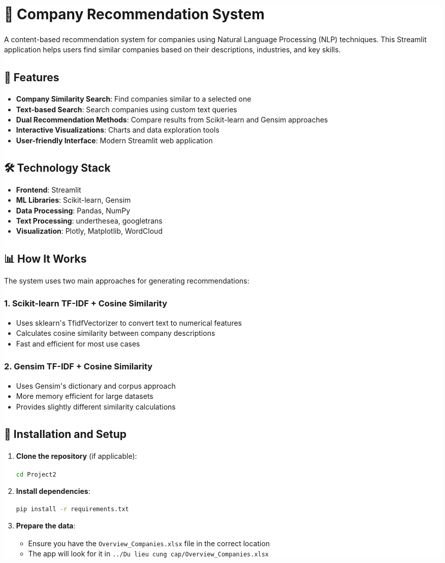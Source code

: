 # 🏢 Company Recommendation System

A content-based recommendation system for companies using Natural Language Processing (NLP) techniques. This Streamlit application helps users find similar companies based on their descriptions, industries, and key skills.

## 🎯 Features

- **Company Similarity Search**: Find companies similar to a selected one
- **Text-based Search**: Search companies using custom text queries
- **Dual Recommendation Methods**: Compare results from Scikit-learn and Gensim approaches
- **Interactive Visualizations**: Charts and data exploration tools
- **User-friendly Interface**: Modern Streamlit web application

## 🛠️ Technology Stack

- **Frontend**: Streamlit
- **ML Libraries**: Scikit-learn, Gensim
- **Data Processing**: Pandas, NumPy
- **Text Processing**: underthesea, googletrans
- **Visualization**: Plotly, Matplotlib, WordCloud

## 📊 How It Works

The system uses two main approaches for generating recommendations:

### 1. Scikit-learn TF-IDF + Cosine Similarity
- Uses sklearn's TfidfVectorizer to convert text to numerical features
- Calculates cosine similarity between company descriptions
- Fast and efficient for most use cases

### 2. Gensim TF-IDF + Cosine Similarity
- Uses Gensim's dictionary and corpus approach
- More memory efficient for large datasets
- Provides slightly different similarity calculations

## 🚀 Installation and Setup

1. **Clone the repository** (if applicable):
   ```bash
   cd Project2
   ```

2. **Install dependencies**:
   ```bash
   pip install -r requirements.txt
   ```

3. **Prepare the data**:
   - Ensure you have the `Overview_Companies.xlsx` file in the correct location
   - The app will look for it in `../Du lieu cung cap/Overview_Companies.xlsx`
